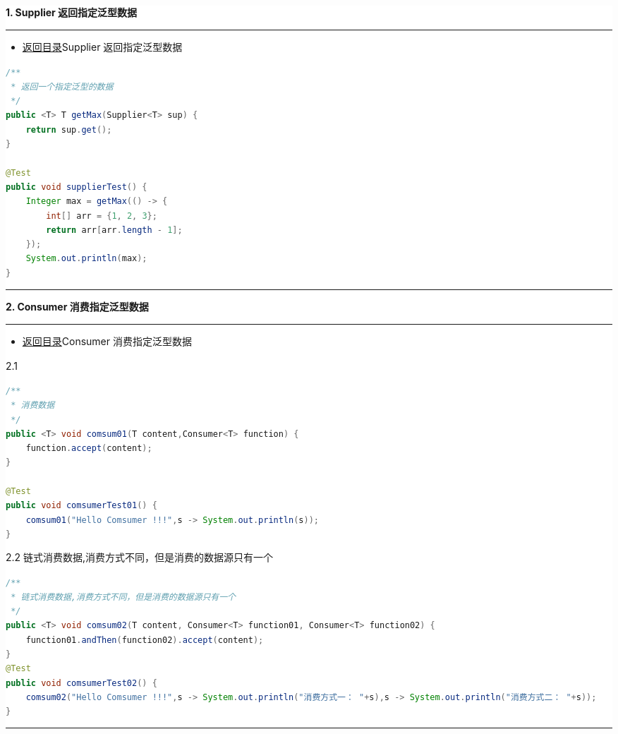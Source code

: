 **1. Supplier 返回指定泛型数据**

--- 

- <a href="#_top" rel="nofollow" target="_self">返回目录</a>Supplier 返回指定泛型数据

```java
/**
 * 返回一个指定泛型的数据
 */
public <T> T getMax(Supplier<T> sup) {
    return sup.get();
}

@Test
public void supplierTest() {
    Integer max = getMax(() -> {
        int[] arr = {1, 2, 3};
        return arr[arr.length - 1];
    });
    System.out.println(max);
}
```

---

<a id="_4.2"></a>

**2. Consumer 消费指定泛型数据**

--- 

- <a href="#_top" rel="nofollow" target="_self">返回目录</a>Consumer 消费指定泛型数据

2.1

```java
/**
 * 消费数据
 */
public <T> void comsum01(T content,Consumer<T> function) {
    function.accept(content);
}

@Test
public void comsumerTest01() {
    comsum01("Hello Comsumer !!!",s -> System.out.println(s));
}
```

2.2 链式消费数据,消费方式不同，但是消费的数据源只有一个

```java
/**
 * 链式消费数据,消费方式不同，但是消费的数据源只有一个
 */
public <T> void comsum02(T content, Consumer<T> function01, Consumer<T> function02) {
    function01.andThen(function02).accept(content);
}
@Test
public void comsumerTest02() {
    comsum02("Hello Comsumer !!!",s -> System.out.println("消费方式一： "+s),s -> System.out.println("消费方式二： "+s));
}
```

---